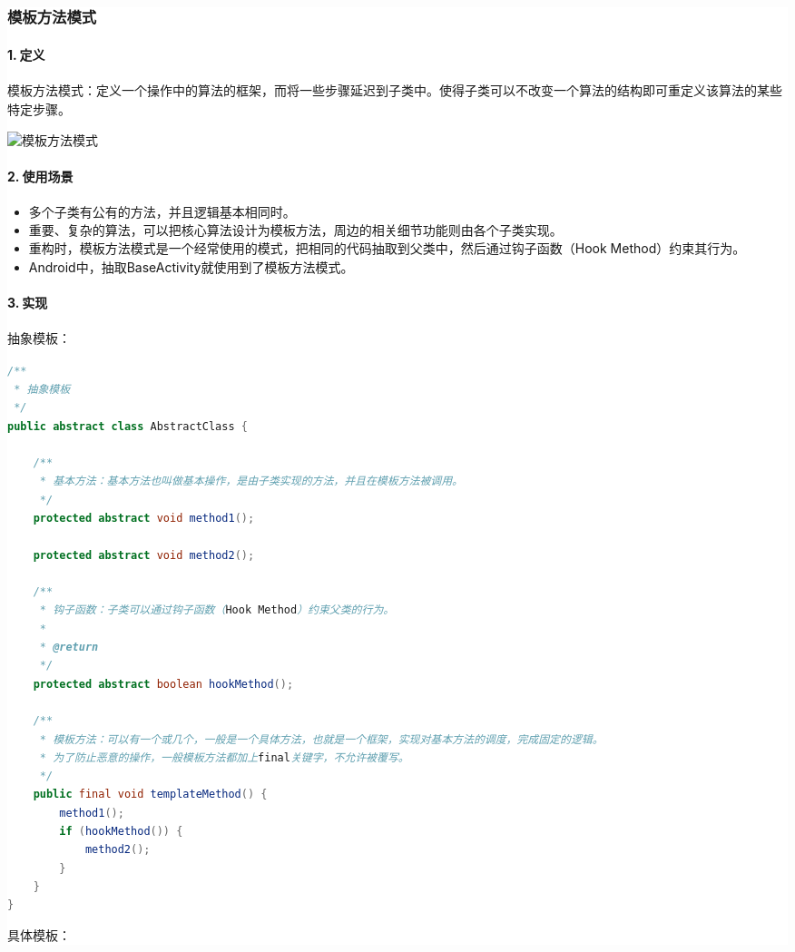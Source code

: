 ### 模板方法模式

#### 1. 定义

模板方法模式：定义一个操作中的算法的框架，而将一些步骤延迟到子类中。使得子类可以不改变一个算法的结构即可重定义该算法的某些特定步骤。

![模板方法模式](https://upload-images.jianshu.io/upload_images/2570030-3a4957edc63d2e4c.png?imageMogr2/auto-orient/strip%7CimageView2/2/w/1240)

#### 2. 使用场景

* 多个子类有公有的方法，并且逻辑基本相同时。
* 重要、复杂的算法，可以把核心算法设计为模板方法，周边的相关细节功能则由各个子类实现。
* 重构时，模板方法模式是一个经常使用的模式，把相同的代码抽取到父类中，然后通过钩子函数（Hook Method）约束其行为。
* Android中，抽取BaseActivity就使用到了模板方法模式。

#### 3. 实现

抽象模板：

```java
/**
 * 抽象模板
 */
public abstract class AbstractClass {

    /**
     * 基本方法：基本方法也叫做基本操作，是由子类实现的方法，并且在模板方法被调用。
     */
    protected abstract void method1();

    protected abstract void method2();

    /**
     * 钩子函数：子类可以通过钩子函数（Hook Method）约束父类的行为。
     *
     * @return
     */
    protected abstract boolean hookMethod();

    /**
     * 模板方法：可以有一个或几个，一般是一个具体方法，也就是一个框架，实现对基本方法的调度，完成固定的逻辑。
     * 为了防止恶意的操作，一般模板方法都加上final关键字，不允许被覆写。
     */
    public final void templateMethod() {
        method1();
        if (hookMethod()) {
            method2();
        }
    }
}
```

具体模板：
